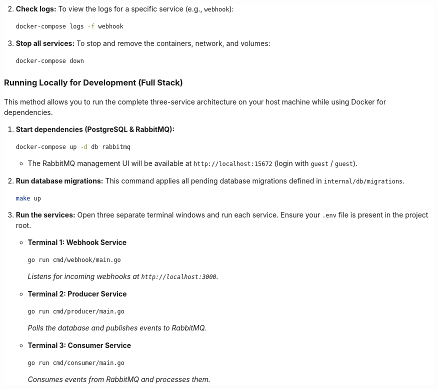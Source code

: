 2.  **Check logs:**
    To view the logs for a specific service (e.g., `webhook`):

    ```bash
    docker-compose logs -f webhook
    ```

3.  **Stop all services:**
    To stop and remove the containers, network, and volumes:

    ```bash
    docker-compose down
    ```

### Running Locally for Development (Full Stack)

This method allows you to run the complete three-service architecture on your host machine while using Docker for dependencies.

1.  **Start dependencies (PostgreSQL & RabbitMQ):**

    ```bash
    docker-compose up -d db rabbitmq
    ```

    -   The RabbitMQ management UI will be available at `http://localhost:15672` (login with `guest` / `guest`).

2.  **Run database migrations:**
    This command applies all pending database migrations defined in `internal/db/migrations`.

    ```bash
    make up
    ```

3.  **Run the services:**
    Open three separate terminal windows and run each service. Ensure your `.env` file is present in the project root.
    -   **Terminal 1: Webhook Service**

        ```bash
        go run cmd/webhook/main.go
        ```
        *Listens for incoming webhooks at `http://localhost:3000`.*

    -   **Terminal 2: Producer Service**

        ```bash
        go run cmd/producer/main.go
        ```
        *Polls the database and publishes events to RabbitMQ.*

    -   **Terminal 3: Consumer Service**

        ```bash
        go run cmd/consumer/main.go
        ```
        *Consumes events from RabbitMQ and processes them.*
